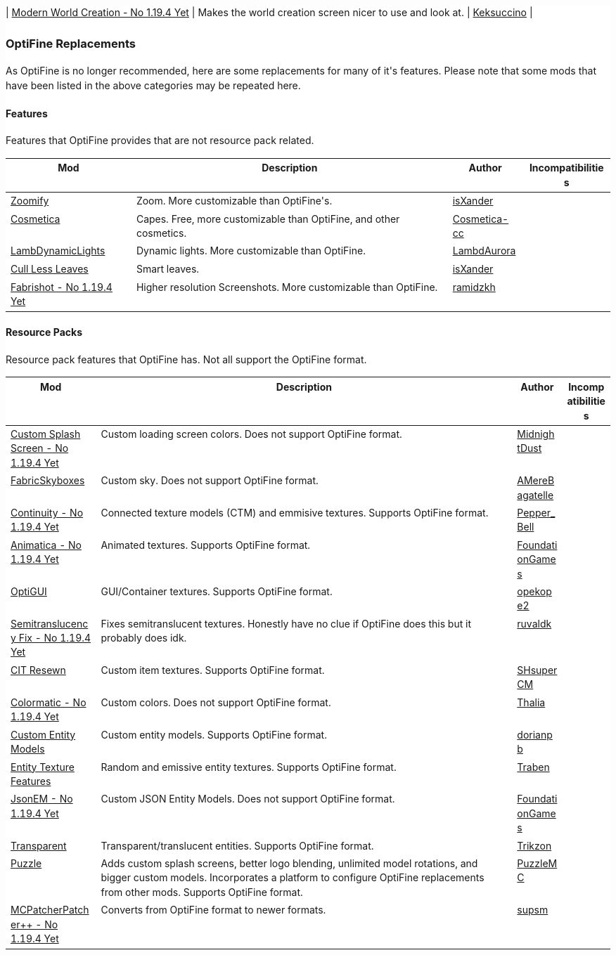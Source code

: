 | [Modern World Creation - No 1.19.4 Yet](https://modrinth.com/mod/modern-world-creation) | Makes the world creation screen nicer to use and look at. | [Keksuccino](https://github.com/Keksuccino) |

### OptiFine Replacements

As OptiFine is no longer recommended, here are some replacements for many of it's features. Please note that some mods that have been listed in the above categories may be repeated here.

#### Features

Features that OptiFine provides that are not resource pack related.

| Mod | Description | Author | Incompatibilities |
| --- | --- | --- | --- |
| [Zoomify](https://modrinth.com/mod/zoomify) | Zoom. More customizable than OptiFine's. | [isXander](https://github.com/isXander) |
| [Cosmetica](https://modrinth.com/mod/cosmetica) | Capes. Free, more customizable than OptiFine, and other cosmetics. | [Cosmetica-cc](https://github.com/Cosmetica-cc)
| [LambDynamicLights](https://modrinth.com/mod/lambdynamiclights) | Dynamic lights. More customizable than OptiFine. | [LambdAurora](https://github.com/LambdAurora) |
| [Cull Less Leaves](https://modrinth.com/mod/cull-less-leaves) | Smart leaves. | [isXander](https://github.com/isXander) |
| [Fabrishot - No 1.19.4 Yet](https://modrinth.com/mod/fabrishot) | Higher resolution Screenshots. More customizable than OptiFine. | [ramidzkh](https://modrinth.com/user/z0r5biKh) |

#### Resource Packs

Resource pack features that OptiFine has. Not all support the OptiFine format.

| Mod | Description | Author | Incompatibilities |
| --- | --- | --- | --- |
| [Custom Splash Screen - No 1.19.4 Yet](https://modrinth.com/mod/custom-splash-screen) | Custom loading screen colors. Does not support OptiFine format. | [MidnightDust](https://github.com/TeamMidnightDust) |
| [FabricSkyboxes](https://modrinth.com/mod/fabricskyboxes) | Custom sky. Does not support OptiFine format. | [AMereBagatelle](https://modrinth.com/user/ifLBWnLs) |
| [Continuity - No 1.19.4 Yet](https://modrinth.com/mod/continuity) | Connected texture models (CTM) and emmisive textures. Supports OptiFine format. | [Pepper_Bell](https://github.com/PepperCode1) |
| [Animatica - No 1.19.4 Yet](https://modrinth.com/mod/animatica) | Animated textures. Supports OptiFine format. | [FoundationGames](https://github.com/FoundationGames) |
| [OptiGUI](https://modrinth.com/mod/optigui) | GUI/Container textures. Supports OptiFine format. | [opekope2](https://github.com/opekope2) |
| [Semitranslucency Fix - No 1.19.4 Yet](https://modrinth.com/mod/semitranslucency) | Fixes semitranslucent textures. Honestly have no clue if OptiFine does this but it probably does idk. | [ruvaldk](https://github.com/ruvaldak) |
| [CIT Resewn](https://modrinth.com/mod/cit-resewn) | Custom item textures. Supports OptiFine format. | [SHsuperCM](https://github.com/SHsuperCM) |
| [Colormatic - No 1.19.4 Yet](https://github.com/kvverti/colormatic/releases/latest) | Custom colors. Does not support OptiFine format. | [Thalia](https://github.com/kvverti) |
| [Custom Entity Models](https://modrinth.com/cem) | Custom entity models. Supports OptiFine format. | [dorianpb](https://github.com/dorianpb) |
| [Entity Texture Features](https://modrinth.com/mod/entitytexturefeatures) | Random and emissive entity textures. Supports OptiFine format. | [Traben](https://github.com/btrab1) |
| [JsonEM - No 1.19.4 Yet](https://modrinth.com/mod/jsonem) | Custom JSON Entity Models. Does not support OptiFine format. | [FoundationGames](https://github.com/FoundationGames) |
| [Transparent](https://modrinth.com/mod/transparent) | Transparent/translucent entities. Supports OptiFine format. | [Trikzon](https://github.com/Trikzon) |
| [Puzzle](https://modrinth.com/mod/puzzle) | Adds custom splash screens, better logo blending, unlimited model rotations, and bigger custom models. Incorporates a platform to configure OptiFine replacements from other mods. Supports OptiFine format. | [PuzzleMC](https://github.com/PuzzleMC) |
| [MCPatcherPatcher++ - No 1.19.4 Yet](https://modrinth.com/mod/mcpppp) | Converts from OptiFine format to newer formats. | [supsm](https://github.com/supsm) |
